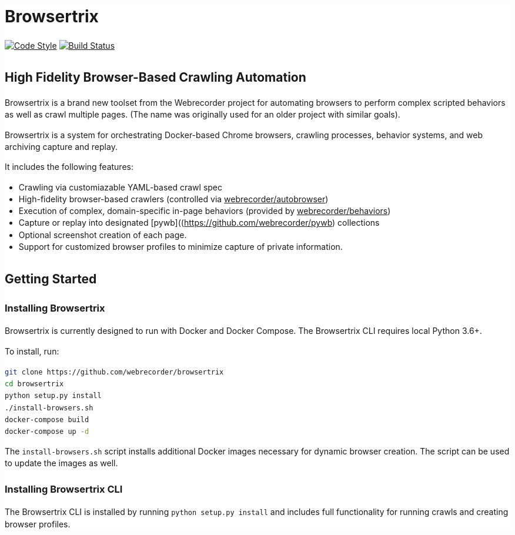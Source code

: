 # Browsertrix

[![Code Style](https://img.shields.io/badge/code%20style-black-000000.svg)](https://github.com/ambv/black) [![Build Status](https://travis-ci.org/webrecorder/browsertrix.svg?branch=master)](https://travis-ci.org/webrecorder/browsertrix)

## High Fidelity Browser-Based Crawling Automation

Browsertrix is a brand new toolset from the Webrecorder project for automating browsers to perform complex scripted behaviors
as well as crawl multiple pages. (The name was originally used for an older project with similar goals).

Browsertrix is a system for orchestrating Docker-based Chrome browsers, crawling processes, behavior systems, and web archiving capture and replay.

It includes the following features:
* Crawling via customiazable YAML-based crawl spec
* High-fidelity browser-based crawlers (controlled via [webrecorder/autobrowser](https://github.com/webrecorder/autobrowser))
* Execution of complex, domain-specific in-page behaviors (provided by [webrecorder/behaviors](https://github.com/webrecorder/behaviors))
* Capture or replay into designated [pywb]((https://github.com/webrecorder/pywb) collections
* Optional screenshot creation of each page.
* Support for customized browser profiles to minimize capture of private information.

## Getting Started

### Installing Browsertrix

Browsertrix is currently designed to run with Docker and Docker Compose.
The Browsertrix CLI requires local Python 3.6+.

To install, run:

```bash
git clone https://github.com/webrecorder/browsertrix
cd browsertrix
python setup.py install
./install-browsers.sh
docker-compose build
docker-compose up -d
```

The `install-browsers.sh` script installs additional Docker images necessary for dynamic browser creation.
The script can be used to update the images as well.

### Installing Browsertrix CLI

The Browsertrix CLI is installed by running `python setup.py install` and includes full functionality for running crawls and creating browser profiles.
